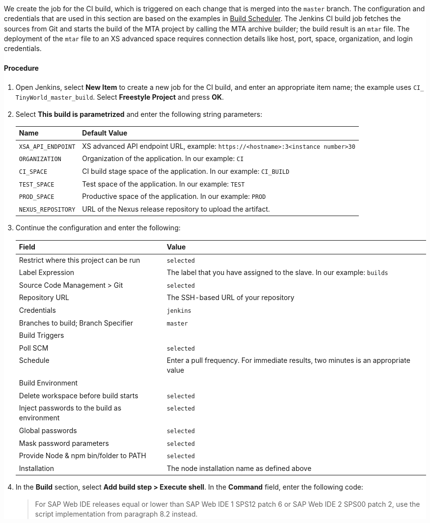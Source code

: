 We create the job for the CI build, which is triggered on each change that is merged into the `master` branch. The configuration and credentials that are used in this section are based on the examples in [Build Scheduler](https://developers.sap.com/tutorials/ci-best-practices-build.html). The Jenkins CI build job fetches the sources from Git and starts the build of the MTA project by calling the MTA archive builder; the build result is an `mtar` file. The deployment of the `mtar` file to an XS advanced space requires connection details like host, port, space, organization, and login credentials.


#### Procedure

1.  Open Jenkins, select **New Item** to create a new job for the CI build, and enter an appropriate item name; the example uses `CI_TinyWorld_master_build`. Select **Freestyle Project** and press **OK**.

2.  Select **This build is parametrized** and enter the following string parameters:

    Name                   | Default Value
    :----------------------| :------------------------------------------------------
    `XSA_API_ENDPOINT`     | XS advanced API endpoint URL, example: `https://<hostname>:3<instance number>30`
    `ORGANIZATION`         | Organization of the application. In our example: `CI`
    `CI_SPACE`             | CI build stage space of the application. In our example: `CI_BUILD`
    `TEST_SPACE`           | Test space of the application. In our example: `TEST`
    `PROD_SPACE`           | Productive space of the application. In our example: `PROD`
    `NEXUS_REPOSITORY`     | URL of the Nexus release repository to upload the artifact.

3. Continue the configuration and enter the following:

    Field                                           | Value
    :---------------------------------------------- | :-------------------------------------------------------------------------
    Restrict where this project can be run          | `selected`
    Label Expression                                | The label that you have assigned to the slave. In our example: `builds`
    Source Code Management > Git                    | `selected`
    Repository URL                                  | The SSH-based URL of your repository
    Credentials                                     | `jenkins`
    Branches to build; Branch Specifier             | `master`
    Build Triggers                                  |
    Poll SCM                                        | `selected`
    Schedule                                        | Enter a pull frequency. For immediate results, two minutes is an appropriate value
    Build Environment                               |
    Delete workspace before build starts            | `selected`
    Inject passwords to the build as environment    | `selected`
    Global passwords                                | `selected`
    Mask password parameters                        | `selected`
    Provide Node & npm bin/folder to PATH           | `selected`
    Installation                                    | The node installation name as defined above

4. In the **Build** section, select **Add build step > Execute shell**. In the **Command** field, enter the following code:

    > For SAP Web IDE releases equal or lower than SAP Web IDE 1 SPS12 patch 6 or SAP Web IDE 2 SPS00 patch 2, use the script implementation from paragraph 8.2 instead.
